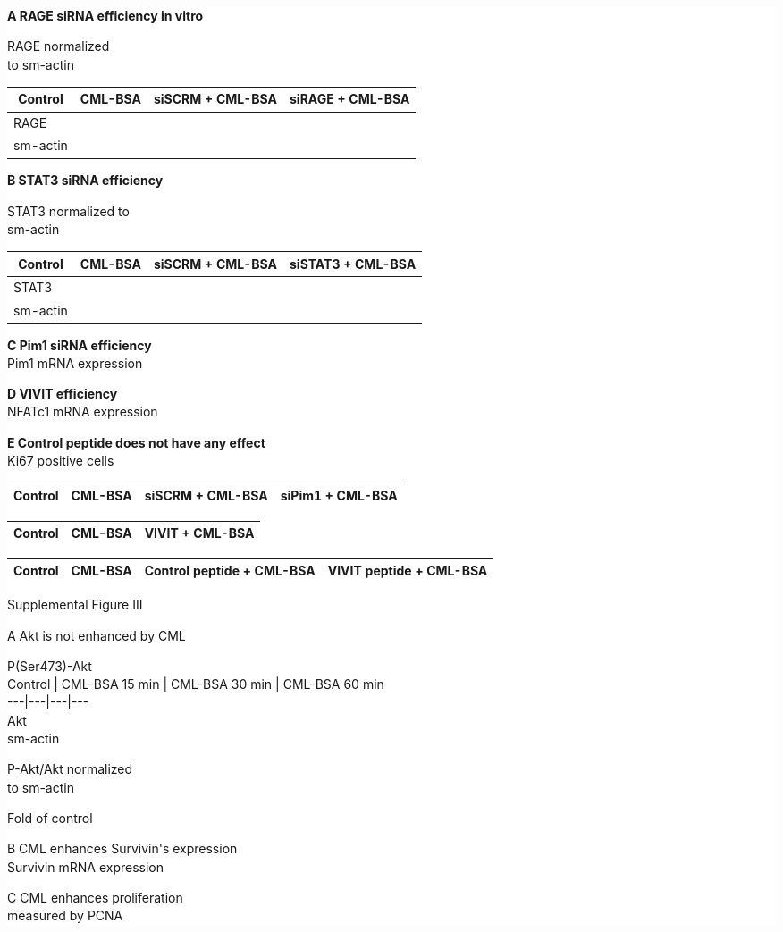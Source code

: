 **A RAGE siRNA efficiency in vitro**

RAGE normalized  
to sm-actin  

| Control | CML-BSA | siSCRM + CML-BSA | siRAGE + CML-BSA |
|---------|----------|-------------------|-------------------|
| RAGE    |          |                   |                   |
| sm-actin|          |                   |                   |

**B STAT3 siRNA efficiency**

STAT3 normalized to  
sm-actin  

| Control | CML-BSA | siSCRM + CML-BSA | siSTAT3 + CML-BSA |
|---------|----------|-------------------|-------------------|
| STAT3   |          |                   |                   |
| sm-actin|          |                   |                   |

**C Pim1 siRNA efficiency**  
Pim1 mRNA expression  

**D VIVIT efficiency**  
NFATc1 mRNA expression  

**E Control peptide does not have any effect**  
Ki67 positive cells  

| Control | CML-BSA | siSCRM + CML-BSA | siPim1 + CML-BSA |
|---------|----------|-------------------|-------------------|

| Control | CML-BSA | VIVIT + CML-BSA |
|---------|----------|-----------------|

| Control | CML-BSA | Control peptide + CML-BSA | VIVIT peptide + CML-BSA |
|---------|----------|---------------------------|--------------------------|

Supplemental Figure III

A  Akt is not enhanced by CML

P(Ser473)-Akt  
Control | CML-BSA 15 min | CML-BSA 30 min | CML-BSA 60 min  
---|---|---|---  
Akt  
sm-actin  

P-Akt/Akt normalized  
to sm-actin  

Fold of control  

B  CML enhances Survivin's expression  
Survivin mRNA expression  

C  CML enhances proliferation  
measured by PCNA  
